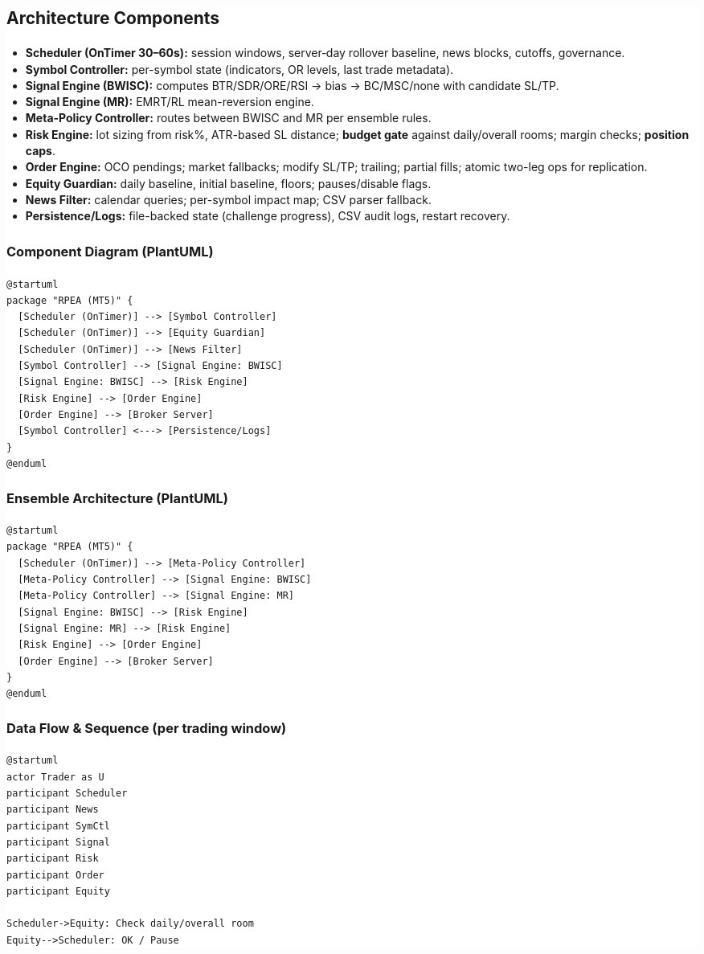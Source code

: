 ## Architecture Components

* **Scheduler (OnTimer 30–60s):** session windows, server‑day rollover baseline, news blocks, cutoffs, governance.
* **Symbol Controller:** per-symbol state (indicators, OR levels, last trade metadata).
* **Signal Engine (BWISC):** computes BTR/SDR/ORE/RSI → bias → BC/MSC/none with candidate SL/TP.
* **Signal Engine (MR):** EMRT/RL mean-reversion engine.
* **Meta-Policy Controller:** routes between BWISC and MR per ensemble rules.
* **Risk Engine:** lot sizing from risk%, ATR-based SL distance; **budget gate** against daily/overall rooms; margin checks; **position caps**.
* **Order Engine:** OCO pendings; market fallbacks; modify SL/TP; trailing; partial fills; atomic two-leg ops for replication.
* **Equity Guardian:** daily baseline, initial baseline, floors; pauses/disable flags.
* **News Filter:** calendar queries; per-symbol impact map; CSV parser fallback.
* **Persistence/Logs:** file-backed state (challenge progress), CSV audit logs, restart recovery.

### Component Diagram (PlantUML)

```plantuml
@startuml
package "RPEA (MT5)" {
  [Scheduler (OnTimer)] --> [Symbol Controller]
  [Scheduler (OnTimer)] --> [Equity Guardian]
  [Scheduler (OnTimer)] --> [News Filter]
  [Symbol Controller] --> [Signal Engine: BWISC]
  [Signal Engine: BWISC] --> [Risk Engine]
  [Risk Engine] --> [Order Engine]
  [Order Engine] --> [Broker Server]
  [Symbol Controller] <---> [Persistence/Logs]
}
@enduml
```

### Ensemble Architecture (PlantUML)

```plantuml
@startuml
package "RPEA (MT5)" {
  [Scheduler (OnTimer)] --> [Meta-Policy Controller]
  [Meta-Policy Controller] --> [Signal Engine: BWISC]
  [Meta-Policy Controller] --> [Signal Engine: MR]
  [Signal Engine: BWISC] --> [Risk Engine]
  [Signal Engine: MR] --> [Risk Engine]
  [Risk Engine] --> [Order Engine]
  [Order Engine] --> [Broker Server]
}
@enduml
```

### Data Flow & Sequence (per trading window)

```plantuml
@startuml
actor Trader as U
participant Scheduler
participant News
participant SymCtl
participant Signal
participant Risk
participant Order
participant Equity

Scheduler->Equity: Check daily/overall room
Equity-->Scheduler: OK / Pause
```